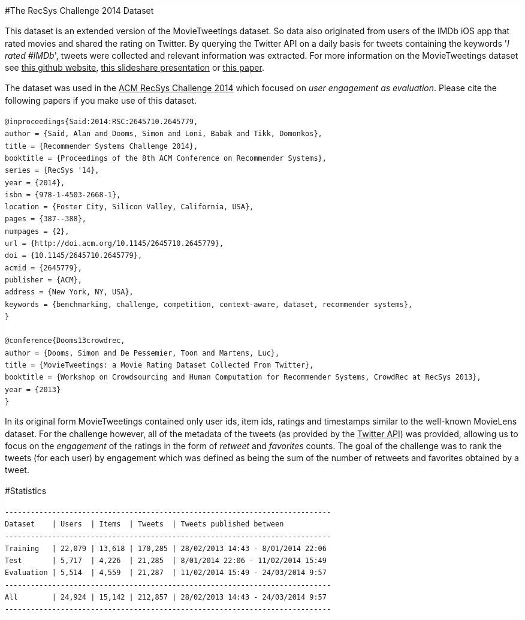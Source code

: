 #The RecSys Challenge 2014 Dataset

This dataset is an extended version of the MovieTweetings dataset. So data also originated from users of the IMDb iOS app that rated movies and shared the rating on Twitter. By querying the Twitter API on a daily basis for tweets containing the keywords '*I rated #IMDb*', tweets were collected and relevant information was extracted. For more information on the MovieTweetings dataset see [this github website](https://github.com/sidooms/MovieTweetings), [this slideshare presentation](http://www.slideshare.net/simondooms/movie-tweetings-a-movie-rating-dataset-collected-from-twitter) or [this paper](http://crowdrec2013.noahlab.com.hk/papers/crowdrec2013_Dooms.pdf).

The dataset was used in the [ACM RecSys Challenge 2014](http://2014.recsyschallenge.com) which focused on *user engagement as evaluation*. Please cite the following papers if you make use of this dataset.

    @inproceedings{Said:2014:RSC:2645710.2645779,
    author = {Said, Alan and Dooms, Simon and Loni, Babak and Tikk, Domonkos},
    title = {Recommender Systems Challenge 2014},
    booktitle = {Proceedings of the 8th ACM Conference on Recommender Systems},
    series = {RecSys '14},
    year = {2014},
    isbn = {978-1-4503-2668-1},
    location = {Foster City, Silicon Valley, California, USA},
    pages = {387--388},
    numpages = {2},
    url = {http://doi.acm.org/10.1145/2645710.2645779},
    doi = {10.1145/2645710.2645779},
    acmid = {2645779},
    publisher = {ACM},
    address = {New York, NY, USA},
    keywords = {benchmarking, challenge, competition, context-aware, dataset, recommender systems},
    } 

    @conference{Dooms13crowdrec,
    author = {Dooms, Simon and De Pessemier, Toon and Martens, Luc},
    title = {MovieTweetings: a Movie Rating Dataset Collected From Twitter},
    booktitle = {Workshop on Crowdsourcing and Human Computation for Recommender Systems, CrowdRec at RecSys 2013},
    year = {2013}
    }

In its original form MovieTweetings contained only user ids, item ids, ratings and timestamps similar to the well-known MovieLens dataset. For the challenge however, all of the metadata of the tweets (as provided by the [Twitter API](https://dev.twitter.com/docs/api/1.1/get/statuses/show/%3Aid)) was provided, allowing us to focus on the *engagement* of the ratings in the form of *retweet* and *favorites* counts. The goal of the challenge was to rank the tweets (for each user) by engagement which was defined as being the sum of the number of retweets and favorites obtained by a tweet. 

#Statistics

    ----------------------------------------------------------------------------
    Dataset    | Users  | Items  | Tweets  | Tweets published between           
    ----------------------------------------------------------------------------
    Training   | 22,079 | 13,618 | 170,285 | 28/02/2013 14:43 - 8/01/2014 22:06 
    Test       | 5,717  | 4,226  | 21,285  | 8/01/2014 22:06 - 11/02/2014 15:49 
    Evaluation | 5,514  | 4,559  | 21,287  | 11/02/2014 15:49 - 24/03/2014 9:57 
    ----------------------------------------------------------------------------
    All        | 24,924 | 15,142 | 212,857 | 28/02/2013 14:43 - 24/03/2014 9:57 
    ----------------------------------------------------------------------------
